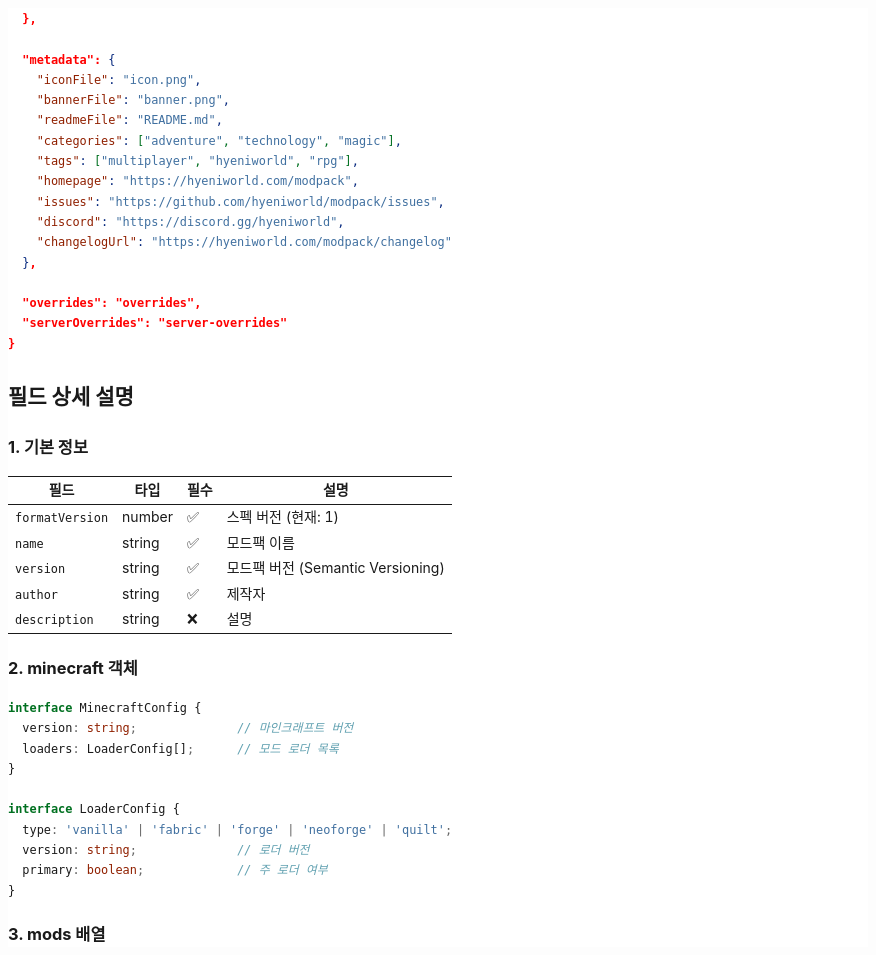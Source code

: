 ```json
  },
  
  "metadata": {
    "iconFile": "icon.png",
    "bannerFile": "banner.png",
    "readmeFile": "README.md",
    "categories": ["adventure", "technology", "magic"],
    "tags": ["multiplayer", "hyeniworld", "rpg"],
    "homepage": "https://hyeniworld.com/modpack",
    "issues": "https://github.com/hyeniworld/modpack/issues",
    "discord": "https://discord.gg/hyeniworld",
    "changelogUrl": "https://hyeniworld.com/modpack/changelog"
  },
  
  "overrides": "overrides",
  "serverOverrides": "server-overrides"
}
```

## 필드 상세 설명

### 1. 기본 정보

| 필드 | 타입 | 필수 | 설명 |
|------|------|------|------|
| `formatVersion` | number | ✅ | 스펙 버전 (현재: 1) |
| `name` | string | ✅ | 모드팩 이름 |
| `version` | string | ✅ | 모드팩 버전 (Semantic Versioning) |
| `author` | string | ✅ | 제작자 |
| `description` | string | ❌ | 설명 |

### 2. minecraft 객체

```typescript
interface MinecraftConfig {
  version: string;              // 마인크래프트 버전
  loaders: LoaderConfig[];      // 모드 로더 목록
}

interface LoaderConfig {
  type: 'vanilla' | 'fabric' | 'forge' | 'neoforge' | 'quilt';
  version: string;              // 로더 버전
  primary: boolean;             // 주 로더 여부
}
```

### 3. mods 배열


  [modId: string]: {